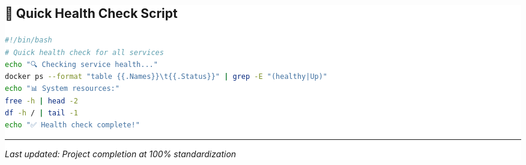 ## 🎯 Quick Health Check Script
```bash
#!/bin/bash
# Quick health check for all services
echo "🔍 Checking service health..."
docker ps --format "table {{.Names}}\t{{.Status}}" | grep -E "(healthy|Up)"
echo "📊 System resources:"
free -h | head -2
df -h / | tail -1
echo "✅ Health check complete!"
```

---
*Last updated: Project completion at 100% standardization*

